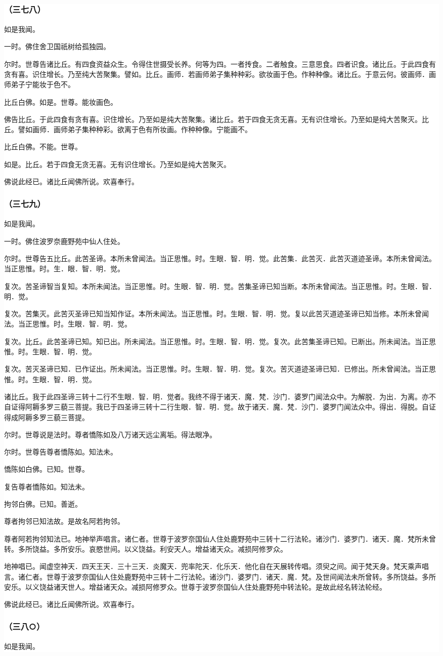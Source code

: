 ### （三七八）

如是我闻。

一时。佛住舍卫国祇树给孤独园。

尔时。世尊告诸比丘。有四食资益众生。令得住世摄受长养。何等为四。一者抟食。二者触食。三意思食。四者识食。诸比丘。于此四食有贪有喜。识住增长。乃至纯大苦聚集。譬如。比丘。画师．若画师弟子集种种彩。欲妆画于色。作种种像。诸比丘。于意云何。彼画师．画师弟子宁能妆于色不。

比丘白佛。如是。世尊。能妆画色。

佛告比丘。于此四食有贪有喜。识住增长。乃至如是纯大苦聚集。诸比丘。若于四食无贪无喜。无有识住增长。乃至如是纯大苦聚灭。比丘。譬如画师．画师弟子集种种彩。欲离于色有所妆画。作种种像。宁能画不。

比丘白佛。不能。世尊。

如是。比丘。若于四食无贪无喜。无有识住增长。乃至如是纯大苦聚灭。

佛说此经已。诸比丘闻佛所说。欢喜奉行。

### （三七九）

如是我闻。

一时。佛住波罗奈鹿野苑中仙人住处。

尔时。世尊告五比丘。此苦圣谛。本所未曾闻法。当正思惟。时。生眼．智．明．觉。此苦集．此苦灭．此苦灭道迹圣谛。本所未曾闻法。当正思惟。时。生．眼．智．明．觉。

复次。苦圣谛智当复知。本所未闻法。当正思惟。时。生眼．智．明．觉。苦集圣谛已知当断。本所未曾闻法。当正思惟。时。生眼．智．明．觉。

复次。苦集灭。此苦灭圣谛已知当知作证。本所未闻法。当正思惟。时。生眼．智．明．觉。复以此苦灭道迹圣谛已知当修。本所未曾闻法。当正思惟。时。生眼．智．明．觉。

复次。比丘。此苦圣谛已知。知已出。所未闻法。当正思惟。时。生眼．智．明．觉。复次。此苦集圣谛已知。已断出。所未闻法。当正思惟。时。生眼．智．明．觉。

复次。苦灭圣谛已知．已作证出。所未闻法。当正思惟。时。生眼．智．明．觉。复次。苦灭道迹圣谛已知．已修出。所未曾闻法。当正思惟。时。生眼．智．明．觉。

诸比丘。我于此四圣谛三转十二行不生眼．智．明．觉者。我终不得于诸天．魔．梵．沙门．婆罗门闻法众中。为解脱．为出．为离。亦不自证得阿耨多罗三藐三菩提。我已于四圣谛三转十二行生眼．智．明．觉。故于诸天．魔．梵．沙门．婆罗门闻法众中。得出．得脱。自证得成阿耨多罗三藐三菩提。

尔时。世尊说是法时。尊者憍陈如及八万诸天远尘离垢。得法眼净。

尔时。世尊告尊者憍陈如。知法未。

憍陈如白佛。已知。世尊。

复告尊者憍陈如。知法未。

拘邻白佛。已知。善逝。

尊者拘邻已知法故。是故名阿若拘邻。

尊者阿若拘邻知法已。地神举声唱言。诸仁者。世尊于波罗奈国仙人住处鹿野苑中三转十二行法轮。诸沙门．婆罗门．诸天．魔．梵所未曾转。多所饶益。多所安乐。哀愍世间。以义饶益。利安天人。增益诸天众。减损阿修罗众。

地神唱已。闻虚空神天．四天王天．三十三天．炎魔天．兜率陀天．化乐天．他化自在天展转传唱。须臾之间。闻于梵天身。梵天乘声唱言。诸仁者。世尊于波罗奈国仙人住处鹿野苑中三转十二行法轮。诸沙门．婆罗门．诸天．魔．梵。及世间闻法未所曾转。多所饶益。多所安乐。以义饶益诸天世人。增益诸天众。减损阿修罗众。世尊于波罗奈国仙人住处鹿野苑中转法轮。是故此经名转法轮经。

佛说此经已。诸比丘闻佛所说。欢喜奉行。

### （三八○）

如是我闻。
